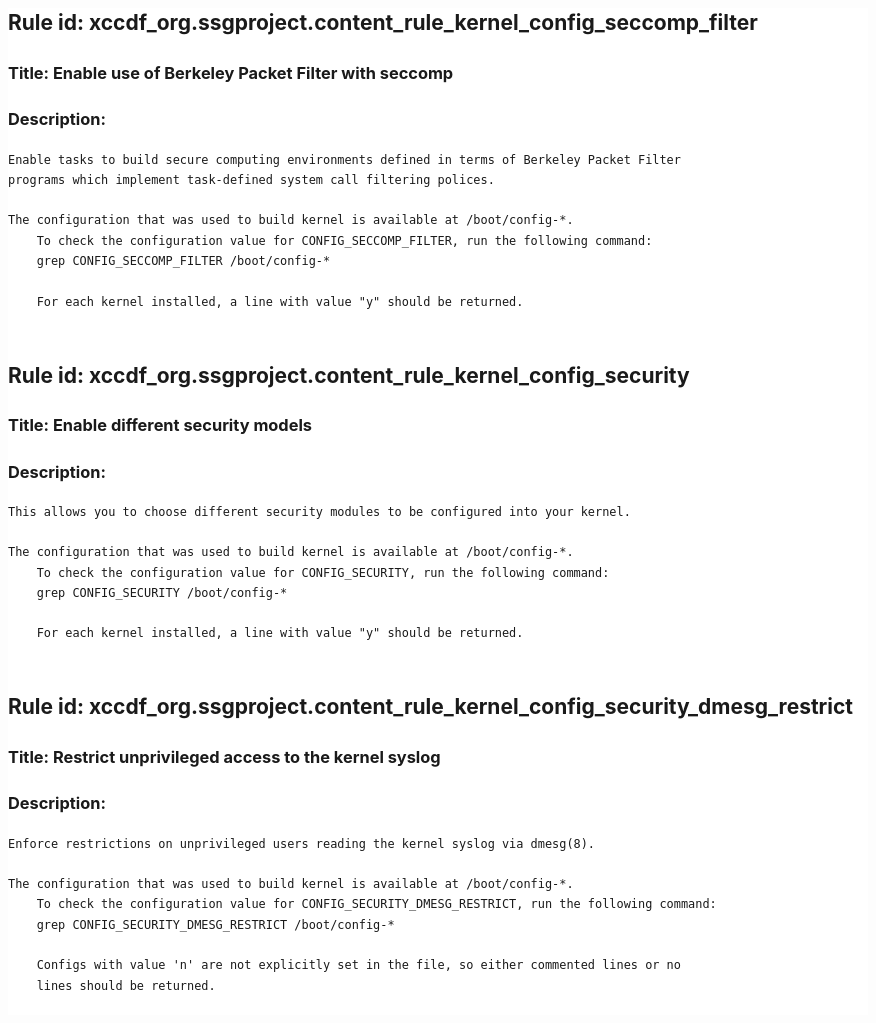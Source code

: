 ## Rule id: xccdf\_org.ssgproject.content\_rule\_kernel\_config\_seccomp\_filter
### Title: Enable use of Berkeley Packet Filter with seccomp
### Description:

```
Enable tasks to build secure computing environments defined in terms of Berkeley Packet Filter
programs which implement task-defined system call filtering polices.

The configuration that was used to build kernel is available at /boot/config-*.
    To check the configuration value for CONFIG_SECCOMP_FILTER, run the following command:
    grep CONFIG_SECCOMP_FILTER /boot/config-*
    
    For each kernel installed, a line with value "y" should be returned.
    
```

## Rule id: xccdf\_org.ssgproject.content\_rule\_kernel\_config\_security
### Title: Enable different security models
### Description:

```
This allows you to choose different security modules to be configured into your kernel.

The configuration that was used to build kernel is available at /boot/config-*.
    To check the configuration value for CONFIG_SECURITY, run the following command:
    grep CONFIG_SECURITY /boot/config-*
    
    For each kernel installed, a line with value "y" should be returned.
    
```

## Rule id: xccdf\_org.ssgproject.content\_rule\_kernel\_config\_security\_dmesg\_restrict
### Title: Restrict unprivileged access to the kernel syslog
### Description:

```
Enforce restrictions on unprivileged users reading the kernel syslog via dmesg(8).

The configuration that was used to build kernel is available at /boot/config-*.
    To check the configuration value for CONFIG_SECURITY_DMESG_RESTRICT, run the following command:
    grep CONFIG_SECURITY_DMESG_RESTRICT /boot/config-*
    
    Configs with value 'n' are not explicitly set in the file, so either commented lines or no
    lines should be returned.
    
```
